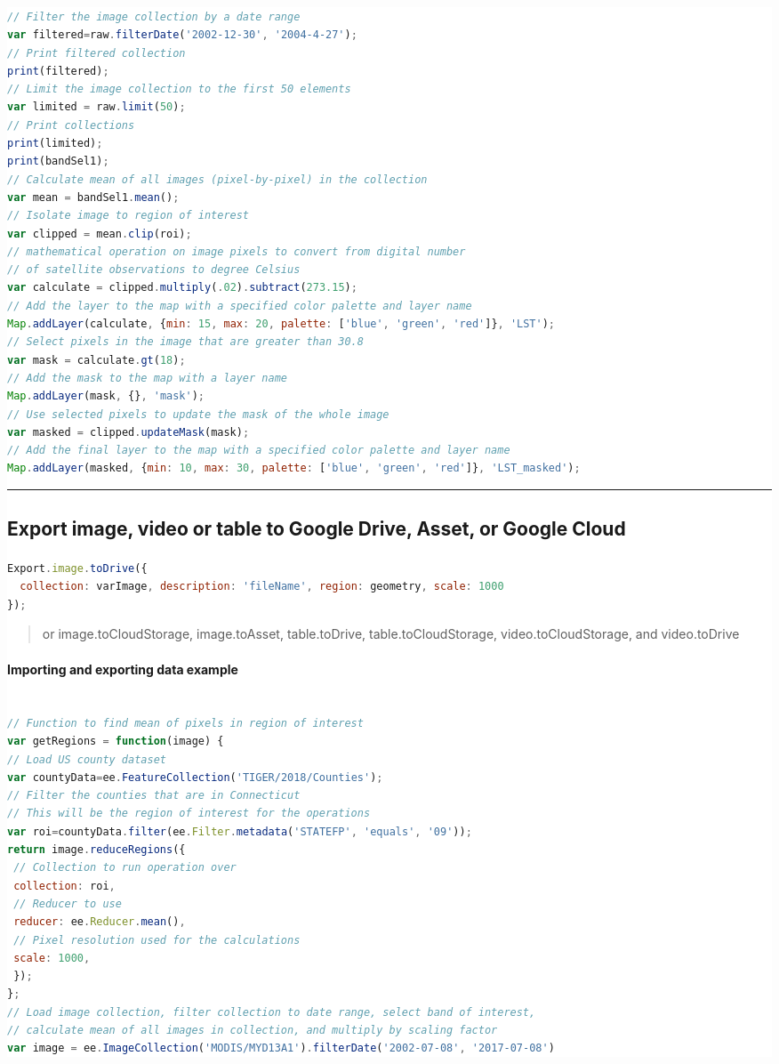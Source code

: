 ```javascript
// Filter the image collection by a date range
var filtered=raw.filterDate('2002-12-30', '2004-4-27');
// Print filtered collection
print(filtered);
// Limit the image collection to the first 50 elements
var limited = raw.limit(50);
// Print collections
print(limited);
print(bandSel1);
// Calculate mean of all images (pixel-by-pixel) in the collection
var mean = bandSel1.mean();
// Isolate image to region of interest
var clipped = mean.clip(roi);
// mathematical operation on image pixels to convert from digital number
// of satellite observations to degree Celsius
var calculate = clipped.multiply(.02).subtract(273.15);
// Add the layer to the map with a specified color palette and layer name
Map.addLayer(calculate, {min: 15, max: 20, palette: ['blue', 'green', 'red']}, 'LST');
// Select pixels in the image that are greater than 30.8
var mask = calculate.gt(18);
// Add the mask to the map with a layer name
Map.addLayer(mask, {}, 'mask');
// Use selected pixels to update the mask of the whole image
var masked = clipped.updateMask(mask);
// Add the final layer to the map with a specified color palette and layer name
Map.addLayer(masked, {min: 10, max: 30, palette: ['blue', 'green', 'red']}, 'LST_masked');
```

---

## Export image, video or table to Google Drive, Asset, or Google Cloud

```javascript
Export.image.toDrive({
  collection: varImage, description: 'fileName', region: geometry, scale: 1000
});
```
>or image.toCloudStorage, image.toAsset, table.toDrive, table.toCloudStorage, video.toCloudStorage, and video.toDrive

#### Importing and exporting data example

```javascript

// Function to find mean of pixels in region of interest
var getRegions = function(image) {
// Load US county dataset
var countyData=ee.FeatureCollection('TIGER/2018/Counties');
// Filter the counties that are in Connecticut
// This will be the region of interest for the operations
var roi=countyData.filter(ee.Filter.metadata('STATEFP', 'equals', '09'));
return image.reduceRegions({
 // Collection to run operation over
 collection: roi,
 // Reducer to use
 reducer: ee.Reducer.mean(),
 // Pixel resolution used for the calculations
 scale: 1000,
 });
};
// Load image collection, filter collection to date range, select band of interest,
// calculate mean of all images in collection, and multiply by scaling factor
var image = ee.ImageCollection('MODIS/MYD13A1').filterDate('2002-07-08', '2017-07-08')
```